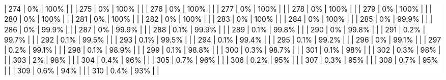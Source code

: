 | 274 | 0% | 100% |  |
| 275 | 0% | 100% |  |
| 276 | 0% | 100% |  |
| 277 | 0% | 100% |  |
| 278 | 0% | 100% |  |
| 279 | 0% | 100% |  |
| 280 | 0% | 100% |  |
| 281 | 0% | 100% |  |
| 282 | 0% | 100% |  |
| 283 | 0% | 100% |  |
| 284 | 0% | 100% |  |
| 285 | 0% | 99.9% |  |
| 286 | 0% | 99.9% |  |
| 287 | 0% | 99.9% |  |
| 288 | 0.1% | 99.9% |  |
| 289 | 0.1% | 99.8% |  |
| 290 | 0% | 99.8% |  |
| 291 | 0.2% | 99.7% |  |
| 292 | 0.1% | 99.5% |  |
| 293 | 0.1% | 99.5% |  |
| 294 | 0.1% | 99.4% |  |
| 295 | 0.1% | 99.2% |  |
| 296 | 0% | 99.1% |  |
| 297 | 0.2% | 99.1% |  |
| 298 | 0.1% | 98.9% |  |
| 299 | 0.1% | 98.8% |  |
| 300 | 0.3% | 98.7% |  |
| 301 | 0.1% | 98% |  |
| 302 | 0.3% | 98% |  |
| 303 | 2% | 98% |  |
| 304 | 0.4% | 96% |  |
| 305 | 0.7% | 96% |  |
| 306 | 0.2% | 95% |  |
| 307 | 0.3% | 95% |  |
| 308 | 0.7% | 95% |  |
| 309 | 0.6% | 94% |  |
| 310 | 0.4% | 93% |  |